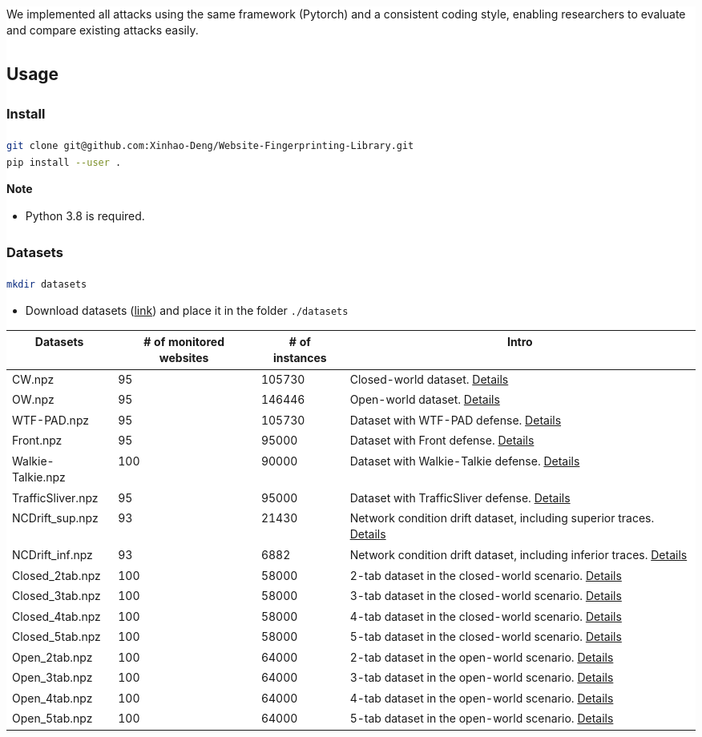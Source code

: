 
We implemented all attacks using the same framework (Pytorch) and a consistent coding style, enabling researchers to evaluate and compare existing attacks easily.

## Usage

### Install 

```sh
git clone git@github.com:Xinhao-Deng/Website-Fingerprinting-Library.git
pip install --user .
```

**Note**

- Python 3.8 is required.

### Datasets

```sh
mkdir datasets
```

- Download datasets ([link](https://zenodo.org/records/13732130)) and place it in the folder `./datasets`

| Datasets | # of monitored websites | # of instances | Intro |
| --- | --- | --- | --- |
| CW.npz | 95 | 105730 | Closed-world dataset. [Details](https://dl.acm.org/doi/pdf/10.1145/3243734.3243768)|
| OW.npz |  95 | 146446 | Open-world dataset. [Details](https://dl.acm.org/doi/pdf/10.1145/3243734.3243768) |
| WTF-PAD.npz | 95 | 105730 | Dataset with WTF-PAD defense. [Details](https://arxiv.org/pdf/1512.00524) |
| Front.npz |  95 | 95000 | Dataset with Front defense. [Details](https://www.usenix.org/system/files/sec20-gong.pdf) |
| Walkie-Talkie.npz |  100 | 90000 | Dataset with Walkie-Talkie defense. [Details](https://www.usenix.org/system/files/conference/usenixsecurity17/sec17-wang-tao.pdf) |
| TrafficSliver.npz |  95 | 95000 | Dataset with TrafficSliver defense. [Details](https://sebastianreuter.info/publications/pdf/ccs-trafficsliver.pdf) |
| NCDrift_sup.npz |  93 | 21430 | Network condition drift dataset, including superior traces. [Details](https://arxiv.org/pdf/2309.10147) |
| NCDrift_inf.npz |  93 | 6882 | Network condition drift dataset, including inferior traces. [Details](https://arxiv.org/pdf/2309.10147) |
| Closed_2tab.npz |  100 | 58000 | 2-tab dataset in the closed-world scenario. [Details](http://www.thucsnet.com/wp-content/papers/xinhao_sp2023.pdf) |
| Closed_3tab.npz |  100 | 58000 | 3-tab dataset in the closed-world scenario. [Details](http://www.thucsnet.com/wp-content/papers/xinhao_sp2023.pdf)  |
| Closed_4tab.npz |  100 | 58000 | 4-tab dataset in the closed-world scenario. [Details](http://www.thucsnet.com/wp-content/papers/xinhao_sp2023.pdf)  |
| Closed_5tab.npz |  100 | 58000 | 5-tab dataset in the closed-world scenario. [Details](http://www.thucsnet.com/wp-content/papers/xinhao_sp2023.pdf)  |
| Open_2tab.npz |  100 | 64000 | 2-tab dataset in the open-world scenario. [Details](http://www.thucsnet.com/wp-content/papers/xinhao_sp2023.pdf)  |
| Open_3tab.npz |  100 | 64000 | 3-tab dataset in the open-world scenario. [Details](http://www.thucsnet.com/wp-content/papers/xinhao_sp2023.pdf)  |
| Open_4tab.npz |  100 | 64000 | 4-tab dataset in the open-world scenario. [Details](http://www.thucsnet.com/wp-content/papers/xinhao_sp2023.pdf) |
| Open_5tab.npz |  100 | 64000 | 5-tab dataset in the open-world scenario. [Details](http://www.thucsnet.com/wp-content/papers/xinhao_sp2023.pdf) |
